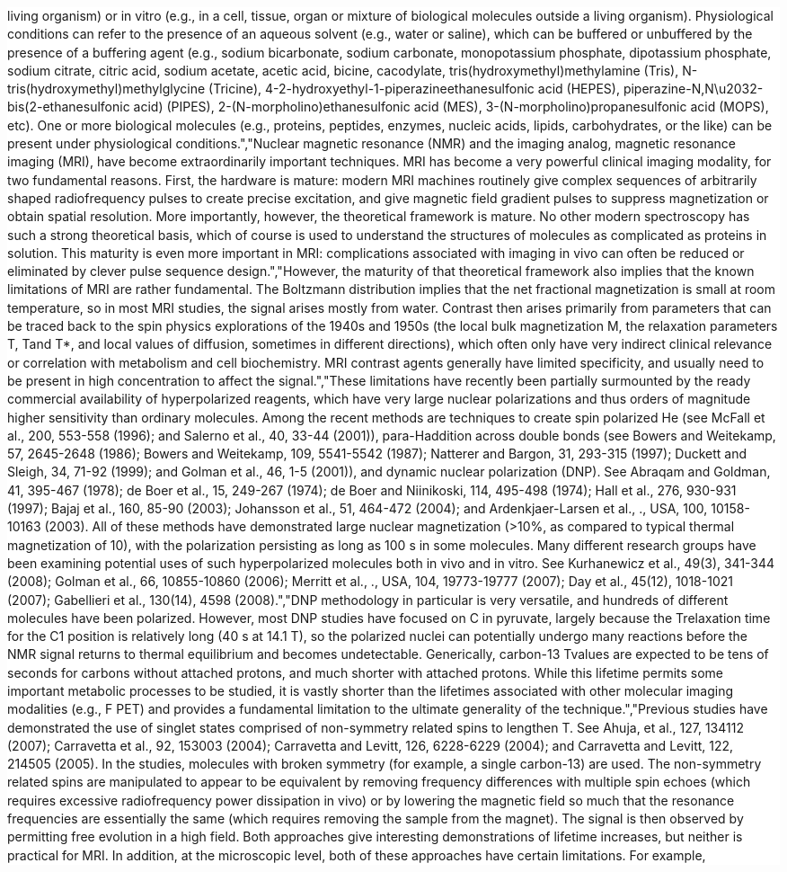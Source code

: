 living organism) or in vitro (e.g., in a cell, tissue, organ or mixture of biological molecules outside a living organism). Physiological conditions can refer to the presence of an aqueous solvent (e.g., water or saline), which can be buffered or unbuffered by the presence of a buffering agent (e.g., sodium bicarbonate, sodium carbonate, monopotassium phosphate, dipotassium phosphate, sodium citrate, citric acid, sodium acetate, acetic acid, bicine, cacodylate, tris(hydroxymethyl)methylamine (Tris), N-tris(hydroxymethyl)methylglycine (Tricine), 4-2-hydroxyethyl-1-piperazineethanesulfonic acid (HEPES), piperazine-N,N\u2032-bis(2-ethanesulfonic acid) (PIPES), 2-(N-morpholino)ethanesulfonic acid (MES), 3-(N-morpholino)propanesulfonic acid (MOPS), etc). One or more biological molecules (e.g., proteins, peptides, enzymes, nucleic acids, lipids, carbohydrates, or the like) can be present under physiological conditions.","Nuclear magnetic resonance (NMR) and the imaging analog, magnetic resonance imaging (MRI), have become extraordinarily important techniques. MRI has become a very powerful clinical imaging modality, for two fundamental reasons. First, the hardware is mature: modern MRI machines routinely give complex sequences of arbitrarily shaped radiofrequency pulses to create precise excitation, and give magnetic field gradient pulses to suppress magnetization or obtain spatial resolution. More importantly, however, the theoretical framework is mature. No other modern spectroscopy has such a strong theoretical basis, which of course is used to understand the structures of molecules as complicated as proteins in solution. This maturity is even more important in MRI: complications associated with imaging in vivo can often be reduced or eliminated by clever pulse sequence design.","However, the maturity of that theoretical framework also implies that the known limitations of MRI are rather fundamental. The Boltzmann distribution implies that the net fractional magnetization is small at room temperature, so in most MRI studies, the signal arises mostly from water. Contrast then arises primarily from parameters that can be traced back to the spin physics explorations of the 1940s and 1950s (the local bulk magnetization M, the relaxation parameters T, Tand T*, and local values of diffusion, sometimes in different directions), which often only have very indirect clinical relevance or correlation with metabolism and cell biochemistry. MRI contrast agents generally have limited specificity, and usually need to be present in high concentration to affect the signal.","These limitations have recently been partially surmounted by the ready commercial availability of hyperpolarized reagents, which have very large nuclear polarizations and thus orders of magnitude higher sensitivity than ordinary molecules. Among the recent methods are techniques to create spin polarized He (see McFall et al., 200, 553-558 (1996); and Salerno et al., 40, 33-44 (2001)), para-Haddition across double bonds (see Bowers and Weitekamp, 57, 2645-2648 (1986); Bowers and Weitekamp, 109, 5541-5542 (1987); Natterer and Bargon, 31, 293-315 (1997); Duckett and Sleigh, 34, 71-92 (1999); and Golman et al., 46, 1-5 (2001)), and dynamic nuclear polarization (DNP). See Abraqam and Goldman, 41, 395-467 (1978); de Boer et al., 15, 249-267 (1974); de Boer and Niinikoski, 114, 495-498 (1974); Hall et al., 276, 930-931 (1997); Bajaj et al., 160, 85-90 (2003); Johansson et al., 51, 464-472 (2004); and Ardenkjaer-Larsen et al., ., USA, 100, 10158-10163 (2003). All of these methods have demonstrated large nuclear magnetization (>10%, as compared to typical thermal magnetization of 10), with the polarization persisting as long as 100 s in some molecules. Many different research groups have been examining potential uses of such hyperpolarized molecules both in vivo and in vitro. See Kurhanewicz et al., 49(3), 341-344 (2008); Golman et al., 66, 10855-10860 (2006); Merritt et al., ., USA, 104, 19773-19777 (2007); Day et al., 45(12), 1018-1021 (2007); Gabellieri et al., 130(14), 4598 (2008).","DNP methodology in particular is very versatile, and hundreds of different molecules have been polarized. However, most DNP studies have focused on C in pyruvate, largely because the Trelaxation time for the C1 position is relatively long (40 s at 14.1 T), so the polarized nuclei can potentially undergo many reactions before the NMR signal returns to thermal equilibrium and becomes undetectable. Generically, carbon-13 Tvalues are expected to be tens of seconds for carbons without attached protons, and much shorter with attached protons. While this lifetime permits some important metabolic processes to be studied, it is vastly shorter than the lifetimes associated with other molecular imaging modalities (e.g., F PET) and provides a fundamental limitation to the ultimate generality of the technique.","Previous studies have demonstrated the use of singlet states comprised of non-symmetry related spins to lengthen T. See Ahuja, et al., 127, 134112 (2007); Carravetta et al., 92, 153003 (2004); Carravetta and Levitt, 126, 6228-6229 (2004); and Carravetta and Levitt, 122, 214505 (2005). In the studies, molecules with broken symmetry (for example, a single carbon-13) are used. The non-symmetry related spins are manipulated to appear to be equivalent by removing frequency differences with multiple spin echoes (which requires excessive radiofrequency power dissipation in vivo) or by lowering the magnetic field so much that the resonance frequencies are essentially the same (which requires removing the sample from the magnet). The signal is then observed by permitting free evolution in a high field. Both approaches give interesting demonstrations of lifetime increases, but neither is practical for MRI. In addition, at the microscopic level, both of these approaches have certain limitations. For example,